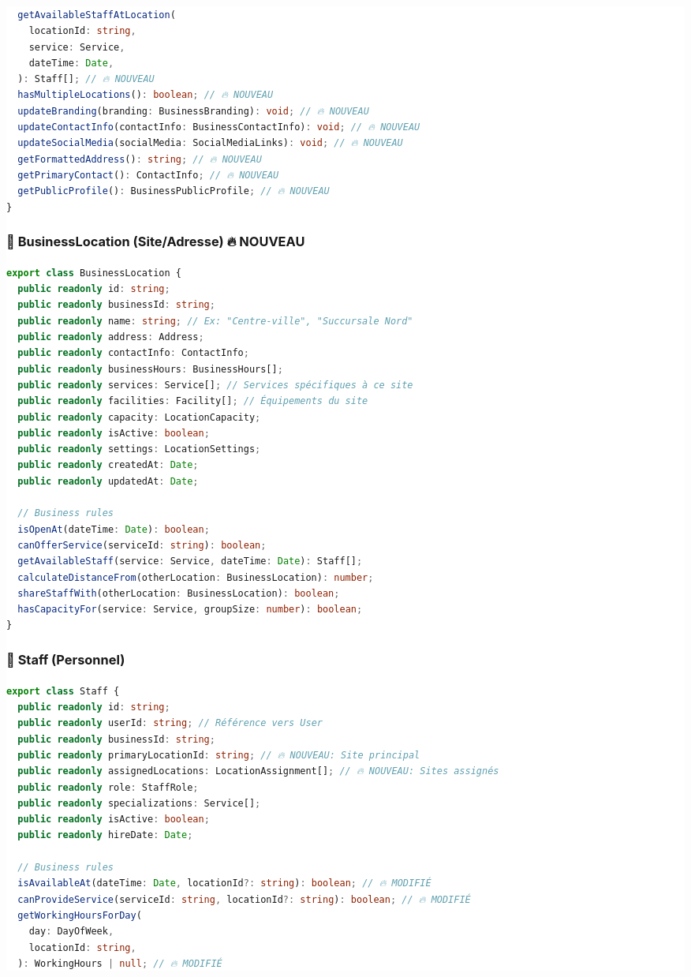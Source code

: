 ```typescript
  getAvailableStaffAtLocation(
    locationId: string,
    service: Service,
    dateTime: Date,
  ): Staff[]; // 🔥 NOUVEAU
  hasMultipleLocations(): boolean; // 🔥 NOUVEAU
  updateBranding(branding: BusinessBranding): void; // 🔥 NOUVEAU
  updateContactInfo(contactInfo: BusinessContactInfo): void; // 🔥 NOUVEAU
  updateSocialMedia(socialMedia: SocialMediaLinks): void; // 🔥 NOUVEAU
  getFormattedAddress(): string; // 🔥 NOUVEAU
  getPrimaryContact(): ContactInfo; // 🔥 NOUVEAU
  getPublicProfile(): BusinessPublicProfile; // 🔥 NOUVEAU
}
```

### 🏪 **BusinessLocation (Site/Adresse)** 🔥 **NOUVEAU**

```typescript
export class BusinessLocation {
  public readonly id: string;
  public readonly businessId: string;
  public readonly name: string; // Ex: "Centre-ville", "Succursale Nord"
  public readonly address: Address;
  public readonly contactInfo: ContactInfo;
  public readonly businessHours: BusinessHours[];
  public readonly services: Service[]; // Services spécifiques à ce site
  public readonly facilities: Facility[]; // Équipements du site
  public readonly capacity: LocationCapacity;
  public readonly isActive: boolean;
  public readonly settings: LocationSettings;
  public readonly createdAt: Date;
  public readonly updatedAt: Date;

  // Business rules
  isOpenAt(dateTime: Date): boolean;
  canOfferService(serviceId: string): boolean;
  getAvailableStaff(service: Service, dateTime: Date): Staff[];
  calculateDistanceFrom(otherLocation: BusinessLocation): number;
  shareStaffWith(otherLocation: BusinessLocation): boolean;
  hasCapacityFor(service: Service, groupSize: number): boolean;
}
```

### 👤 **Staff (Personnel)**

```typescript
export class Staff {
  public readonly id: string;
  public readonly userId: string; // Référence vers User
  public readonly businessId: string;
  public readonly primaryLocationId: string; // 🔥 NOUVEAU: Site principal
  public readonly assignedLocations: LocationAssignment[]; // 🔥 NOUVEAU: Sites assignés
  public readonly role: StaffRole;
  public readonly specializations: Service[];
  public readonly isActive: boolean;
  public readonly hireDate: Date;

  // Business rules
  isAvailableAt(dateTime: Date, locationId?: string): boolean; // 🔥 MODIFIÉ
  canProvideService(serviceId: string, locationId?: string): boolean; // 🔥 MODIFIÉ
  getWorkingHoursForDay(
    day: DayOfWeek,
    locationId: string,
  ): WorkingHours | null; // 🔥 MODIFIÉ
```